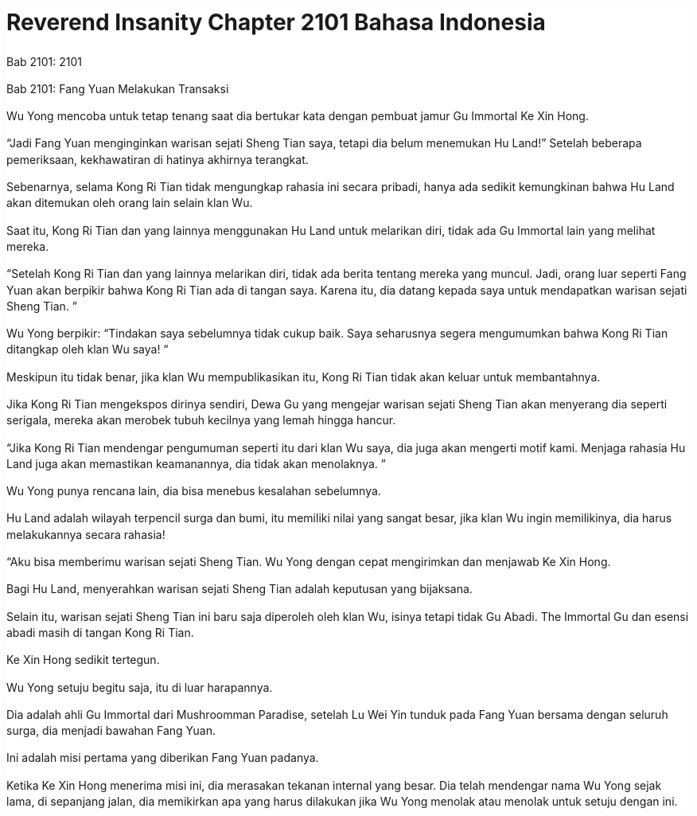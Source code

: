 # Reverend Insanity Chapter 2101 Bahasa Indonesia

Bab 2101: 2101

Bab 2101: Fang Yuan Melakukan Transaksi

Wu Yong mencoba untuk tetap tenang saat dia bertukar kata dengan pembuat jamur Gu Immortal Ke Xin Hong.

“Jadi Fang Yuan menginginkan warisan sejati Sheng Tian saya, tetapi dia belum menemukan Hu Land!” Setelah beberapa pemeriksaan, kekhawatiran di hatinya akhirnya terangkat.

Sebenarnya, selama Kong Ri Tian tidak mengungkap rahasia ini secara pribadi, hanya ada sedikit kemungkinan bahwa Hu Land akan ditemukan oleh orang lain selain klan Wu.

Saat itu, Kong Ri Tian dan yang lainnya menggunakan Hu Land untuk melarikan diri, tidak ada Gu Immortal lain yang melihat mereka.

“Setelah Kong Ri Tian dan yang lainnya melarikan diri, tidak ada berita tentang mereka yang muncul. Jadi, orang luar seperti Fang Yuan akan berpikir bahwa Kong Ri Tian ada di tangan saya. Karena itu, dia datang kepada saya untuk mendapatkan warisan sejati Sheng Tian. ”

Wu Yong berpikir: “Tindakan saya sebelumnya tidak cukup baik. Saya seharusnya segera mengumumkan bahwa Kong Ri Tian ditangkap oleh klan Wu saya! “

Meskipun itu tidak benar, jika klan Wu mempublikasikan itu, Kong Ri Tian tidak akan keluar untuk membantahnya.

Jika Kong Ri Tian mengekspos dirinya sendiri, Dewa Gu yang mengejar warisan sejati Sheng Tian akan menyerang dia seperti serigala, mereka akan merobek tubuh kecilnya yang lemah hingga hancur.

“Jika Kong Ri Tian mendengar pengumuman seperti itu dari klan Wu saya, dia juga akan mengerti motif kami. Menjaga rahasia Hu Land juga akan memastikan keamanannya, dia tidak akan menolaknya. ”

Wu Yong punya rencana lain, dia bisa menebus kesalahan sebelumnya.

Hu Land adalah wilayah terpencil surga dan bumi, itu memiliki nilai yang sangat besar, jika klan Wu ingin memilikinya, dia harus melakukannya secara rahasia!

“Aku bisa memberimu warisan sejati Sheng Tian. Wu Yong dengan cepat mengirimkan dan menjawab Ke Xin Hong.

Bagi Hu Land, menyerahkan warisan sejati Sheng Tian adalah keputusan yang bijaksana.

Selain itu, warisan sejati Sheng Tian ini baru saja diperoleh oleh klan Wu, isinya tetapi tidak Gu Abadi. The Immortal Gu dan esensi abadi masih di tangan Kong Ri Tian.

Ke Xin Hong sedikit tertegun.

Wu Yong setuju begitu saja, itu di luar harapannya.

Dia adalah ahli Gu Immortal dari Mushroomman Paradise, setelah Lu Wei Yin tunduk pada Fang Yuan bersama dengan seluruh surga, dia menjadi bawahan Fang Yuan.

Ini adalah misi pertama yang diberikan Fang Yuan padanya.

Ketika Ke Xin Hong menerima misi ini, dia merasakan tekanan internal yang besar. Dia telah mendengar nama Wu Yong sejak lama, di sepanjang jalan, dia memikirkan apa yang harus dilakukan jika Wu Yong menolak atau menolak untuk setuju dengan ini.
